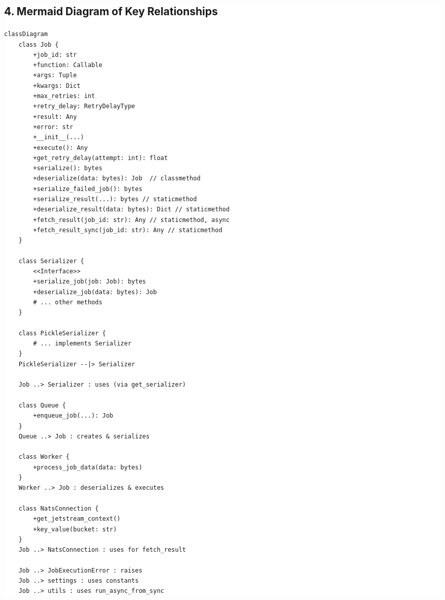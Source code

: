 ## 4. Mermaid Diagram of Key Relationships

```mermaid
classDiagram
    class Job {
        +job_id: str
        +function: Callable
        +args: Tuple
        +kwargs: Dict
        +max_retries: int
        +retry_delay: RetryDelayType
        +result: Any
        +error: str
        +__init__(...)
        +execute(): Any
        +get_retry_delay(attempt: int): float
        +serialize(): bytes
        +deserialize(data: bytes): Job  // classmethod
        +serialize_failed_job(): bytes
        +serialize_result(...): bytes // staticmethod
        +deserialize_result(data: bytes): Dict // staticmethod
        +fetch_result(job_id: str): Any // staticmethod, async
        +fetch_result_sync(job_id: str): Any // staticmethod
    }

    class Serializer {
        <<Interface>>
        +serialize_job(job: Job): bytes
        +deserialize_job(data: bytes): Job
        # ... other methods
    }

    class PickleSerializer {
        # ... implements Serializer
    }
    PickleSerializer --|> Serializer

    Job ..> Serializer : uses (via get_serializer)

    class Queue {
        +enqueue_job(...): Job
    }
    Queue ..> Job : creates & serializes

    class Worker {
        +process_job_data(data: bytes)
    }
    Worker ..> Job : deserializes & executes

    class NatsConnection {
        +get_jetstream_context()
        +key_value(bucket: str)
    }
    Job ..> NatsConnection : uses for fetch_result

    Job ..> JobExecutionError : raises
    Job ..> settings : uses constants
    Job ..> utils : uses run_async_from_sync